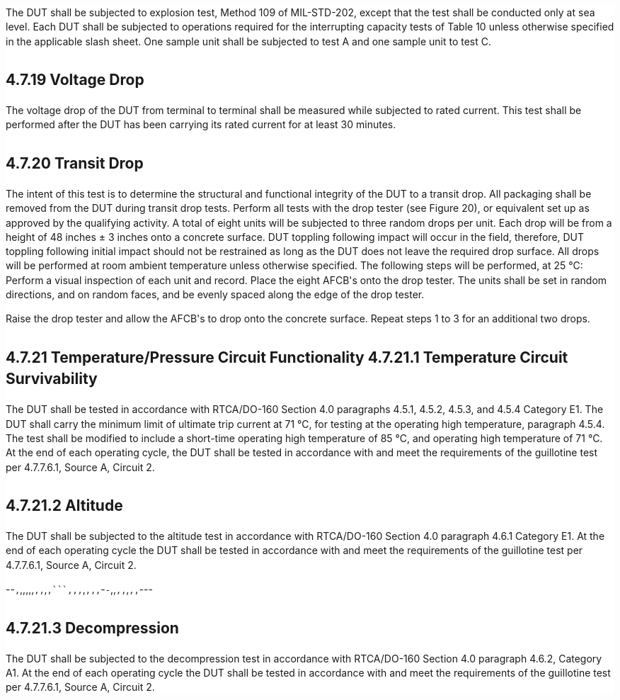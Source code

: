 The DUT shall be subjected to explosion test, Method 109 of MIL-STD-202, except that the test shall be conducted only at sea level. Each DUT shall be subjected to operations required for the interrupting capacity tests of Table 10 unless otherwise specified in the applicable slash sheet.  One sample unit shall be subjected to test A and one sample unit to test C. 

## 4.7.19 Voltage Drop

The voltage drop of the DUT from terminal to terminal shall be measured while subjected to rated current. This test shall be performed after the DUT has been carrying its rated current for at least 30 minutes.

## 4.7.20 Transit Drop

The intent of this test is to determine the structural and functional integrity of the DUT to a transit drop.  All packaging shall be removed from the DUT during transit drop tests.  Perform all tests with the drop tester (see Figure 20), or equivalent set up as approved by the qualifying activity.  A total of eight units will be subjected to three random drops per unit.  Each drop will be from a height of 48 inches ± 3 inches onto a concrete surface.  DUT toppling following impact will occur in the field, therefore, DUT toppling following initial impact should not be restrained as long as the DUT does not leave the required drop surface.  All drops will be performed at room ambient temperature unless otherwise specified. The following steps will be performed, at 25 °C:  Perform a visual inspection of each unit and record. Place the eight AFCB's onto the drop tester.  The units shall be set in random directions, and on random faces, and be evenly spaced along the edge of the drop tester. 

Raise the drop tester and allow the AFCB's to drop onto the concrete surface. Repeat steps 1 to 3 for an additional two drops. 

## 4.7.21 Temperature/Pressure Circuit Functionality 4.7.21.1 Temperature Circuit Survivability

The DUT shall be tested in accordance with RTCA/DO-160 Section 4.0 paragraphs 4.5.1, 4.5.2, 4.5.3, and 4.5.4 Category E1. The DUT shall carry the minimum limit of ultimate trip current at 71 °C, for testing at the operating high temperature, paragraph 4.5.4. The test shall be modified to include a short-time operating high temperature of 85 °C, and operating high temperature of 71 °C.  At the end of each operating cycle, the DUT shall be tested in accordance with and meet the requirements of the guillotine test per 4.7.7.6.1, Source A, Circuit 2. 

## 4.7.21.2 Altitude

The DUT shall be subjected to the altitude test in accordance with RTCA/DO-160 Section 4.0 paragraph 4.6.1 Category E1.  At the end of each operating cycle the DUT shall be tested in accordance with and meet the requirements of the guillotine test per 4.7.7.6.1, Source A, Circuit 2. 

--``,``,,,,,`,,`,`,```,,,`,`,,,`-`-`,,`,,`,`,,`---

## 4.7.21.3 Decompression

The DUT shall be subjected to the decompression test in accordance with RTCA/DO-160 Section 4.0 paragraph 4.6.2, Category A1. At the end of each operating cycle the DUT shall be tested in accordance with and meet the requirements of the guillotine test per 4.7.7.6.1, Source A, Circuit 2. 
